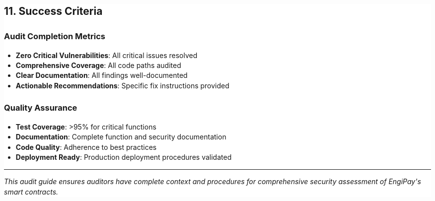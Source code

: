 
## 11. Success Criteria

### Audit Completion Metrics
- **Zero Critical Vulnerabilities**: All critical issues resolved
- **Comprehensive Coverage**: All code paths audited
- **Clear Documentation**: All findings well-documented
- **Actionable Recommendations**: Specific fix instructions provided

### Quality Assurance
- **Test Coverage**: >95% for critical functions
- **Documentation**: Complete function and security documentation
- **Code Quality**: Adherence to best practices
- **Deployment Ready**: Production deployment procedures validated

---

*This audit guide ensures auditors have complete context and procedures for comprehensive security assessment of EngiPay's smart contracts.*